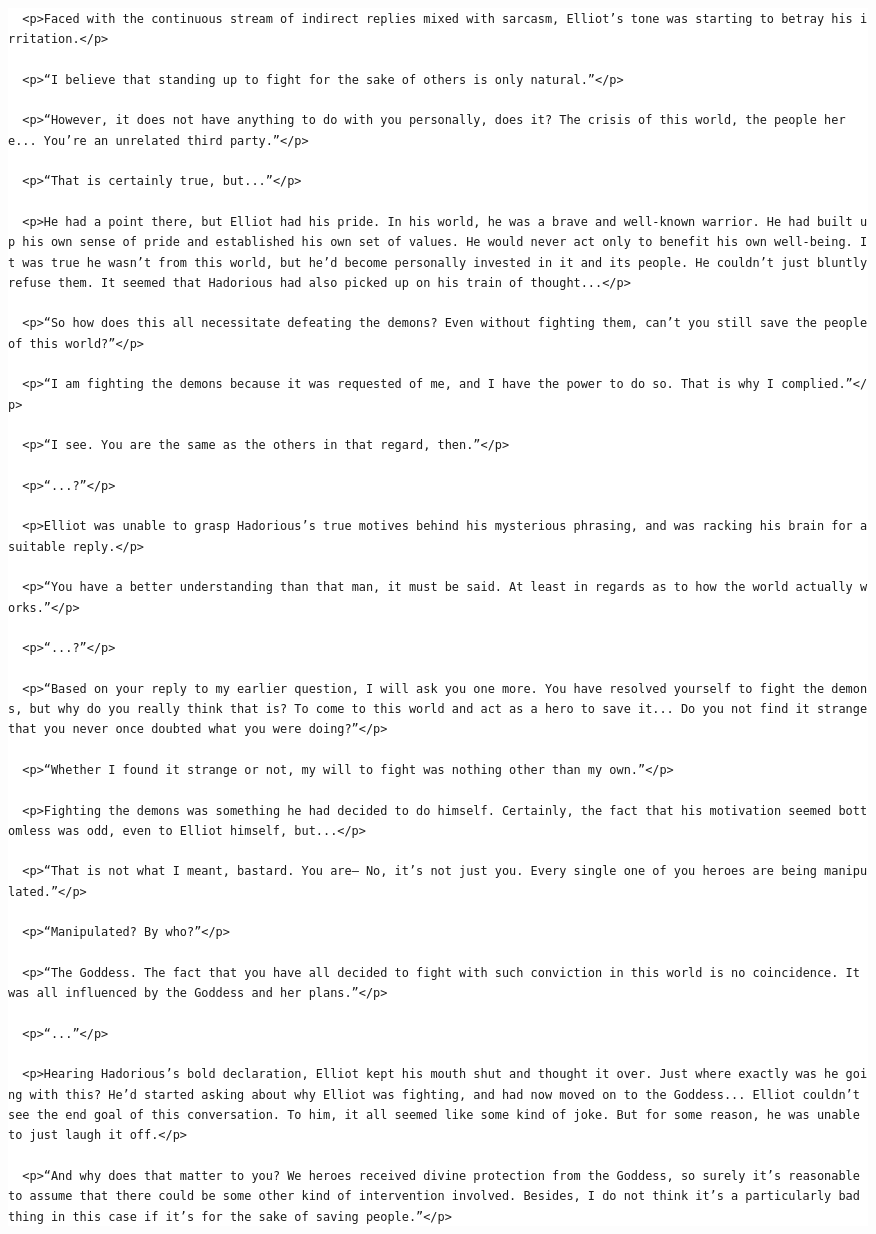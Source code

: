       <p>Faced with the continuous stream of indirect replies mixed with sarcasm, Elliot’s tone was starting to betray his irritation.</p>

      <p>“I believe that standing up to fight for the sake of others is only natural.”</p>

      <p>“However, it does not have anything to do with you personally, does it? The crisis of this world, the people here... You’re an unrelated third party.”</p>

      <p>“That is certainly true, but...”</p>

      <p>He had a point there, but Elliot had his pride. In his world, he was a brave and well-known warrior. He had built up his own sense of pride and established his own set of values. He would never act only to benefit his own well-being. It was true he wasn’t from this world, but he’d become personally invested in it and its people. He couldn’t just bluntly refuse them. It seemed that Hadorious had also picked up on his train of thought...</p>

      <p>“So how does this all necessitate defeating the demons? Even without fighting them, can’t you still save the people of this world?”</p>

      <p>“I am fighting the demons because it was requested of me, and I have the power to do so. That is why I complied.”</p>

      <p>“I see. You are the same as the others in that regard, then.”</p>

      <p>“...?”</p>

      <p>Elliot was unable to grasp Hadorious’s true motives behind his mysterious phrasing, and was racking his brain for a suitable reply.</p>

      <p>“You have a better understanding than that man, it must be said. At least in regards as to how the world actually works.”</p>

      <p>“...?”</p>

      <p>“Based on your reply to my earlier question, I will ask you one more. You have resolved yourself to fight the demons, but why do you really think that is? To come to this world and act as a hero to save it... Do you not find it strange that you never once doubted what you were doing?”</p>

      <p>“Whether I found it strange or not, my will to fight was nothing other than my own.”</p>

      <p>Fighting the demons was something he had decided to do himself. Certainly, the fact that his motivation seemed bottomless was odd, even to Elliot himself, but...</p>

      <p>“That is not what I meant, bastard. You are— No, it’s not just you. Every single one of you heroes are being manipulated.”</p>

      <p>“Manipulated? By who?”</p>

      <p>“The Goddess. The fact that you have all decided to fight with such conviction in this world is no coincidence. It was all influenced by the Goddess and her plans.”</p>

      <p>“...”</p>

      <p>Hearing Hadorious’s bold declaration, Elliot kept his mouth shut and thought it over. Just where exactly was he going with this? He’d started asking about why Elliot was fighting, and had now moved on to the Goddess... Elliot couldn’t see the end goal of this conversation. To him, it all seemed like some kind of joke. But for some reason, he was unable to just laugh it off.</p>

      <p>“And why does that matter to you? We heroes received divine protection from the Goddess, so surely it’s reasonable to assume that there could be some other kind of intervention involved. Besides, I do not think it’s a particularly bad thing in this case if it’s for the sake of saving people.”</p>

